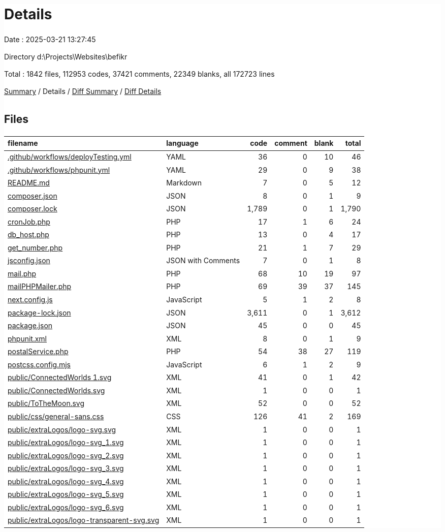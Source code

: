 # Details

Date : 2025-03-21 13:27:45

Directory d:\\Projects\\Websites\\befikr

Total : 1842 files,  112953 codes, 37421 comments, 22349 blanks, all 172723 lines

[Summary](results.md) / Details / [Diff Summary](diff.md) / [Diff Details](diff-details.md)

## Files
| filename | language | code | comment | blank | total |
| :--- | :--- | ---: | ---: | ---: | ---: |
| [.github/workflows/deployTesting.yml](/.github/workflows/deployTesting.yml) | YAML | 36 | 0 | 10 | 46 |
| [.github/workflows/phpunit.yml](/.github/workflows/phpunit.yml) | YAML | 29 | 0 | 9 | 38 |
| [README.md](/README.md) | Markdown | 7 | 0 | 5 | 12 |
| [composer.json](/composer.json) | JSON | 8 | 0 | 1 | 9 |
| [composer.lock](/composer.lock) | JSON | 1,789 | 0 | 1 | 1,790 |
| [cronJob.php](/cronJob.php) | PHP | 17 | 1 | 6 | 24 |
| [db\_host.php](/db_host.php) | PHP | 13 | 0 | 4 | 17 |
| [get\_number.php](/get_number.php) | PHP | 21 | 1 | 7 | 29 |
| [jsconfig.json](/jsconfig.json) | JSON with Comments | 7 | 0 | 1 | 8 |
| [mail.php](/mail.php) | PHP | 68 | 10 | 19 | 97 |
| [mailPHPMailer.php](/mailPHPMailer.php) | PHP | 69 | 39 | 37 | 145 |
| [next.config.js](/next.config.js) | JavaScript | 5 | 1 | 2 | 8 |
| [package-lock.json](/package-lock.json) | JSON | 3,611 | 0 | 1 | 3,612 |
| [package.json](/package.json) | JSON | 45 | 0 | 0 | 45 |
| [phpunit.xml](/phpunit.xml) | XML | 8 | 0 | 1 | 9 |
| [postalService.php](/postalService.php) | PHP | 54 | 38 | 27 | 119 |
| [postcss.config.mjs](/postcss.config.mjs) | JavaScript | 6 | 1 | 2 | 9 |
| [public/ConnectedWorlds 1.svg](/public/ConnectedWorlds%201.svg) | XML | 41 | 0 | 1 | 42 |
| [public/ConnectedWorlds.svg](/public/ConnectedWorlds.svg) | XML | 1 | 0 | 0 | 1 |
| [public/ToTheMoon.svg](/public/ToTheMoon.svg) | XML | 52 | 0 | 0 | 52 |
| [public/css/general-sans.css](/public/css/general-sans.css) | CSS | 126 | 41 | 2 | 169 |
| [public/extraLogos/logo-svg.svg](/public/extraLogos/logo-svg.svg) | XML | 1 | 0 | 0 | 1 |
| [public/extraLogos/logo-svg\_1.svg](/public/extraLogos/logo-svg_1.svg) | XML | 1 | 0 | 0 | 1 |
| [public/extraLogos/logo-svg\_2.svg](/public/extraLogos/logo-svg_2.svg) | XML | 1 | 0 | 0 | 1 |
| [public/extraLogos/logo-svg\_3.svg](/public/extraLogos/logo-svg_3.svg) | XML | 1 | 0 | 0 | 1 |
| [public/extraLogos/logo-svg\_4.svg](/public/extraLogos/logo-svg_4.svg) | XML | 1 | 0 | 0 | 1 |
| [public/extraLogos/logo-svg\_5.svg](/public/extraLogos/logo-svg_5.svg) | XML | 1 | 0 | 0 | 1 |
| [public/extraLogos/logo-svg\_6.svg](/public/extraLogos/logo-svg_6.svg) | XML | 1 | 0 | 0 | 1 |
| [public/extraLogos/logo-transparent-svg.svg](/public/extraLogos/logo-transparent-svg.svg) | XML | 1 | 0 | 0 | 1 |